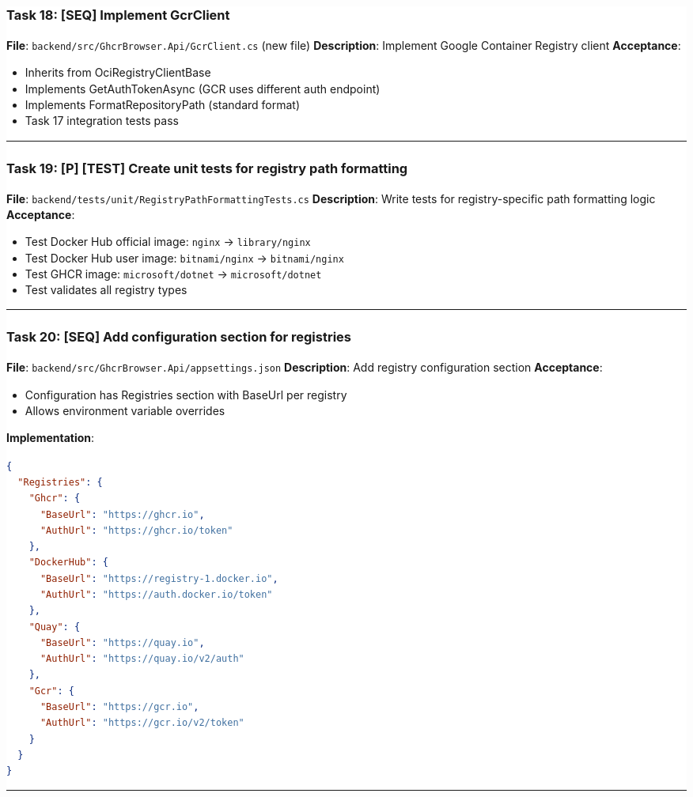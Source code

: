 
### Task 18: [SEQ] Implement GcrClient
**File**: `backend/src/GhcrBrowser.Api/GcrClient.cs` (new file)
**Description**: Implement Google Container Registry client
**Acceptance**:
- Inherits from OciRegistryClientBase
- Implements GetAuthTokenAsync (GCR uses different auth endpoint)
- Implements FormatRepositoryPath (standard format)
- Task 17 integration tests pass

---

### Task 19: [P] [TEST] Create unit tests for registry path formatting
**File**: `backend/tests/unit/RegistryPathFormattingTests.cs`
**Description**: Write tests for registry-specific path formatting logic
**Acceptance**:
- Test Docker Hub official image: `nginx` → `library/nginx`
- Test Docker Hub user image: `bitnami/nginx` → `bitnami/nginx`
- Test GHCR image: `microsoft/dotnet` → `microsoft/dotnet`
- Test validates all registry types

---

### Task 20: [SEQ] Add configuration section for registries
**File**: `backend/src/GhcrBrowser.Api/appsettings.json`
**Description**: Add registry configuration section
**Acceptance**:
- Configuration has Registries section with BaseUrl per registry
- Allows environment variable overrides

**Implementation**:
```json
{
  "Registries": {
    "Ghcr": {
      "BaseUrl": "https://ghcr.io",
      "AuthUrl": "https://ghcr.io/token"
    },
    "DockerHub": {
      "BaseUrl": "https://registry-1.docker.io",
      "AuthUrl": "https://auth.docker.io/token"
    },
    "Quay": {
      "BaseUrl": "https://quay.io",
      "AuthUrl": "https://quay.io/v2/auth"
    },
    "Gcr": {
      "BaseUrl": "https://gcr.io",
      "AuthUrl": "https://gcr.io/v2/token"
    }
  }
}
```

---